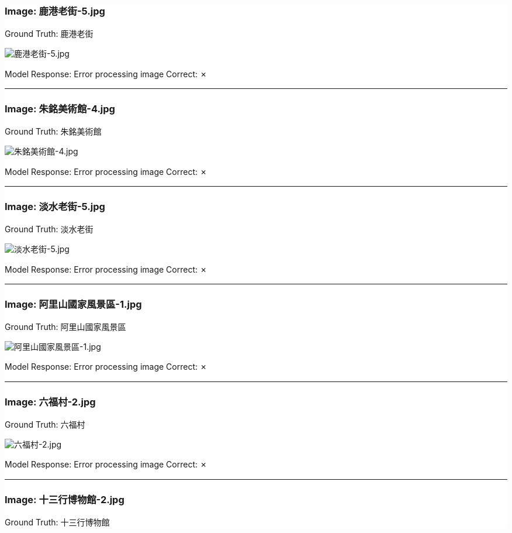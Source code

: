 
### Image: 鹿港老街-5.jpg
Ground Truth: 鹿港老街

![鹿港老街-5.jpg](../Images/鹿港老街-5.jpg)

Model Response: Error processing image
Correct: ✗

---

### Image: 朱銘美術館-4.jpg
Ground Truth: 朱銘美術館

![朱銘美術館-4.jpg](../Images/朱銘美術館-4.jpg)

Model Response: Error processing image
Correct: ✗

---

### Image: 淡水老街-5.jpg
Ground Truth: 淡水老街

![淡水老街-5.jpg](../Images/淡水老街-5.jpg)

Model Response: Error processing image
Correct: ✗

---

### Image: 阿里山國家風景區-1.jpg
Ground Truth: 阿里山國家風景區

![阿里山國家風景區-1.jpg](../Images/阿里山國家風景區-1.jpg)

Model Response: Error processing image
Correct: ✗

---

### Image: 六福村-2.jpg
Ground Truth: 六福村

![六福村-2.jpg](../Images/六福村-2.jpg)

Model Response: Error processing image
Correct: ✗

---

### Image: 十三行博物館-2.jpg
Ground Truth: 十三行博物館
